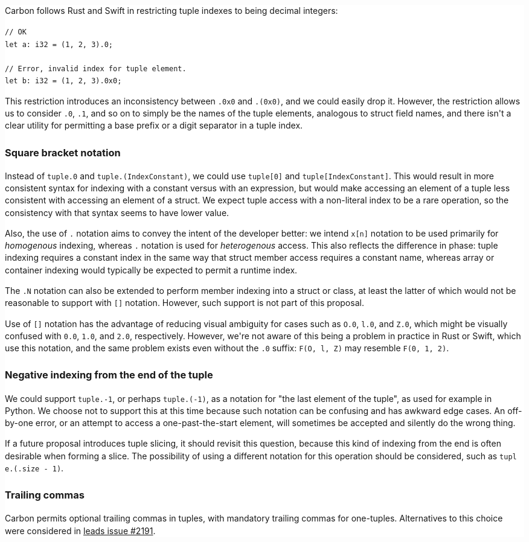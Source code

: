 Carbon follows Rust and Swift in restricting tuple indexes to being decimal
integers:

```carbon
// OK
let a: i32 = (1, 2, 3).0;

// Error, invalid index for tuple element.
let b: i32 = (1, 2, 3).0x0;
```

This restriction introduces an inconsistency between `.0x0` and `.(0x0)`, and we
could easily drop it. However, the restriction allows us to consider `.0`, `.1`,
and so on to simply be the names of the tuple elements, analogous to struct
field names, and there isn't a clear utility for permitting a base prefix or a
digit separator in a tuple index.

### Square bracket notation

Instead of `tuple.0` and `tuple.(IndexConstant)`, we could use `tuple[0]` and
`tuple[IndexConstant]`. This would result in more consistent syntax for indexing
with a constant versus with an expression, but would make accessing an element
of a tuple less consistent with accessing an element of a struct. We expect
tuple access with a non-literal index to be a rare operation, so the consistency
with that syntax seems to have lower value.

Also, the use of `.` notation aims to convey the intent of the developer better:
we intend `x[n]` notation to be used primarily for _homogenous_ indexing,
whereas `.` notation is used for _heterogenous_ access. This also reflects the
difference in phase: tuple indexing requires a constant index in the same way
that struct member access requires a constant name, whereas array or container
indexing would typically be expected to permit a runtime index.

The `.N` notation can also be extended to perform member indexing into a struct
or class, at least the latter of which would not be reasonable to support with
`[]` notation. However, such support is not part of this proposal.

Use of `[]` notation has the advantage of reducing visual ambiguity for cases
such as `O.0`, `l.0`, and `Z.0`, which might be visually confused with `0.0`,
`1.0`, and `2.0`, respectively. However, we're not aware of this being a problem
in practice in Rust or Swift, which use this notation, and the same problem
exists even without the `.0` suffix: `F(O, l, Z)` may resemble `F(0, 1, 2)`.

### Negative indexing from the end of the tuple

We could support `tuple.-1`, or perhaps `tuple.(-1)`, as a notation for "the
last element of the tuple", as used for example in Python. We choose not to
support this at this time because such notation can be confusing and has awkward
edge cases. An off-by-one error, or an attempt to access a one-past-the-start
element, will sometimes be accepted and silently do the wrong thing.

If a future proposal introduces tuple slicing, it should revisit this question,
because this kind of indexing from the end is often desirable when forming a
slice. The possibility of using a different notation for this operation should
be considered, such as `tuple.(.size - 1)`.

### Trailing commas

Carbon permits optional trailing commas in tuples, with mandatory trailing
commas for one-tuples. Alternatives to this choice were considered in
[leads issue #2191](https://github.com/carbon-language/carbon-lang/issues/2191).
